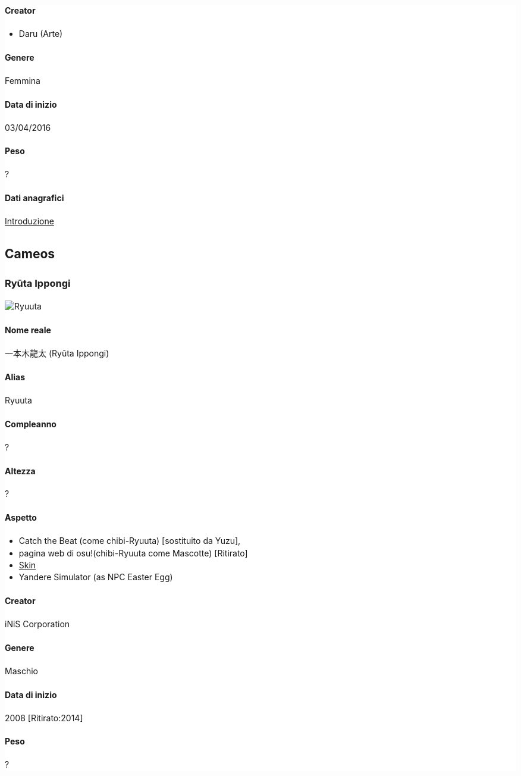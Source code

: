 #### Creator
- Daru (Arte)

#### Genere
Femmina

#### Data di inizio
03/04/2016

#### Peso
?

#### Dati anagrafici
[Introduzione](https://osu.ppy.sh/home/news/2016-04-20-meet-maria-osumanias-new-mascot)

## Cameos

### Ryūta Ippongi

![Ryuuta](img/Ryuuta.png "Ryuuta")

#### Nome reale
一本木龍太 (Ryūta Ippongi)

#### Alias
Ryuuta

#### Compleanno
?

#### Altezza
?

#### Aspetto
- Catch the Beat (come chibi-Ryuuta) \[sostituito da Yuzu\],
- pagina web di osu!(chibi-Ryuuta come Mascotte) \[Ritirato\]
- [Skin](https://osu.ppy.sh/community/forums/topics/190357/)
- Yandere Simulator (as NPC Easter Egg)

#### Creator
iNiS Corporation

#### Genere
Maschio

#### Data di inizio
2008 \[Ritirato:2014\]

#### Peso
?

